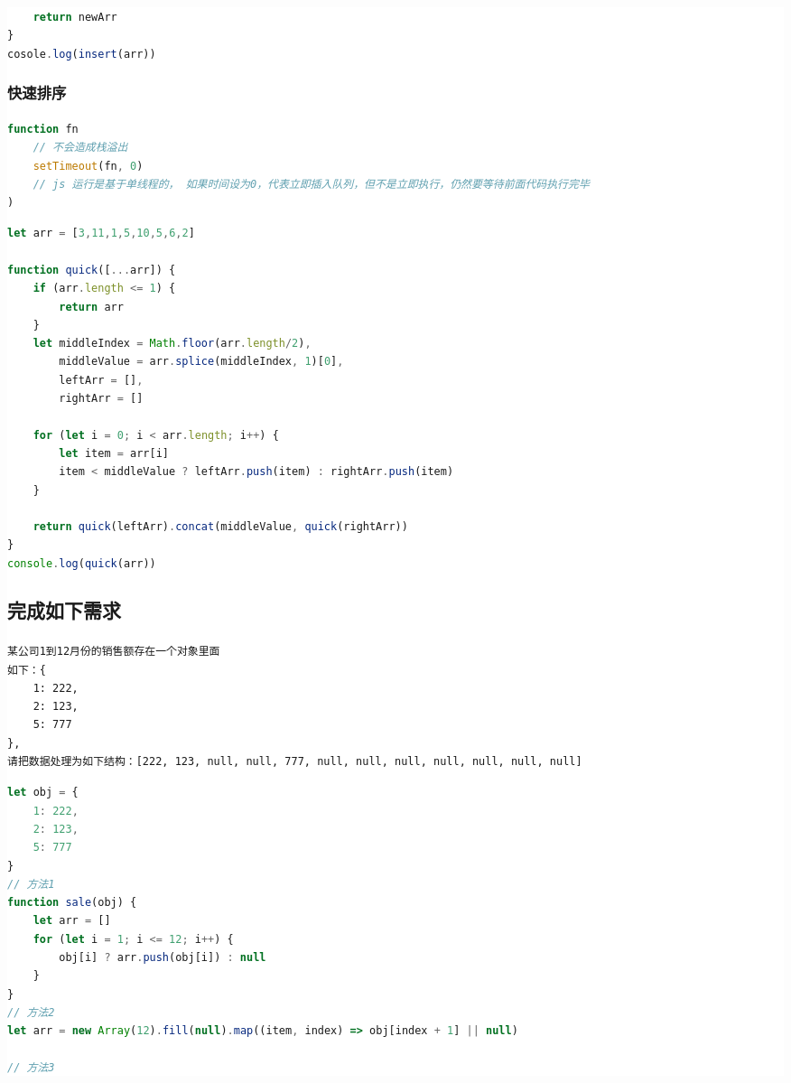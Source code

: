 ```js
    return newArr
}
cosole.log(insert(arr))
```

### 快速排序

```js
function fn
    // 不会造成栈溢出
    setTimeout(fn, 0) 
    // js 运行是基于单线程的， 如果时间设为0，代表立即插入队列，但不是立即执行，仍然要等待前面代码执行完毕
)
```

```js
let arr = [3,11,1,5,10,5,6,2]

function quick([...arr]) {
    if (arr.length <= 1) {
        return arr
    }
    let middleIndex = Math.floor(arr.length/2),
        middleValue = arr.splice(middleIndex, 1)[0],
        leftArr = [],
        rightArr = []

    for (let i = 0; i < arr.length; i++) {
        let item = arr[i]
        item < middleValue ? leftArr.push(item) : rightArr.push(item)
    }

    return quick(leftArr).concat(middleValue, quick(rightArr))   
}
console.log(quick(arr))
```

## 完成如下需求
```
某公司1到12月份的销售额存在一个对象里面  
如下：{
    1: 222,
    2: 123,
    5: 777
},
请把数据处理为如下结构：[222, 123, null, null, 777, null, null, null, null, null, null, null]
```

```js
let obj = {
    1: 222,
    2: 123,
    5: 777
}
// 方法1
function sale(obj) {
    let arr = []
    for (let i = 1; i <= 12; i++) {
        obj[i] ? arr.push(obj[i]) : null
    }
}
// 方法2
let arr = new Array(12).fill(null).map((item, index) => obj[index + 1] || null)

// 方法3 
```